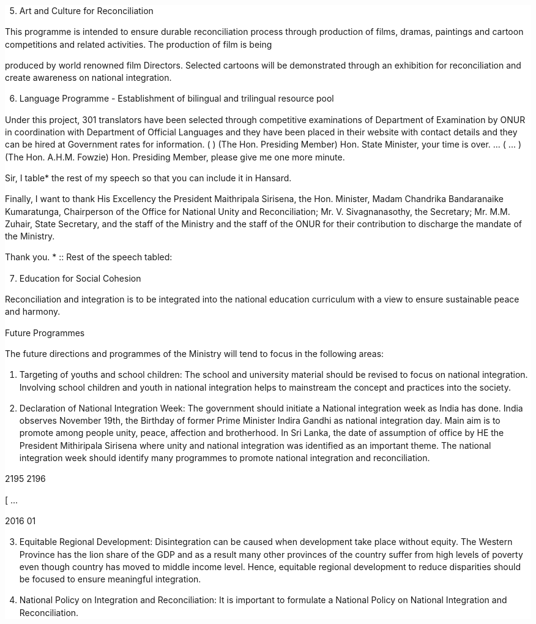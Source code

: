 5. Art and Culture for Reconciliation

This programme is intended to ensure durable reconciliation process through production of films, dramas, paintings and cartoon competitions and related activities. The production of film is being

produced by world renowned film Directors. Selected cartoons will be demonstrated through an exhibition for reconciliation and create awareness on national integration.

6. Language Programme - Establishment of bilingual and trilingual resource pool

Under this project, 301 translators have been selected through competitive examinations of Department of Examination by ONUR in coordination with Department of Official Languages and they have been placed in their website with contact details and they can be hired at Government rates for information. ( ) (The Hon. Presiding Member) Hon. State Minister, your time is over. ... ( ... ) (The Hon. A.H.M. Fowzie) Hon. Presiding Member, please give me one more minute.

Sir, I table* the rest of my speech so that you can include it in Hansard.

Finally, I want to thank His Excellency the President Maithripala Sirisena, the Hon. Minister, Madam Chandrika Bandaranaike Kumaratunga, Chairperson of the Office for National Unity and Reconciliation; Mr. V. Sivagnanasothy, the Secretary; Mr. M.M. Zuhair, State Secretary, and the staff of the Ministry and the staff of the ONUR for their contribution to discharge the mandate of the Ministry.

Thank you. * :: Rest of the speech tabled:

7. Education for Social Cohesion

Reconciliation and integration is to be integrated into the national education curriculum with a view to ensure sustainable peace and harmony.

Future Programmes

The future directions and programmes of the Ministry will tend to focus in the following areas:

1. Targeting of youths and school children: The school and university material should be revised to focus on national integration. Involving school children and youth in national integration helps to mainstream the concept and practices into the society.

2. Declaration of National Integration Week: The government should initiate a National integration week as India has done. India observes November 19th, the Birthday of former Prime Minister Indira Gandhi as national integration day. Main aim is to promote among people unity, peace, affection and brotherhood. In Sri Lanka, the date of assumption of office by HE the President Mithiripala Sirisena where unity and national integration was identified as an important theme. The national integration week should identify many programmes to promote national integration and reconciliation.

2195 2196

[ ...

2016 01

3. Equitable Regional Development: Disintegration can be caused when development take place without equity. The Western Province has the lion share of the GDP and as a result many other provinces of the country suffer from high levels of poverty even though country has moved to middle income level. Hence, equitable regional development to reduce disparities should be focused to ensure meaningful integration.

4. National Policy on Integration and Reconciliation: It is important to formulate a National Policy on National Integration and Reconciliation.
